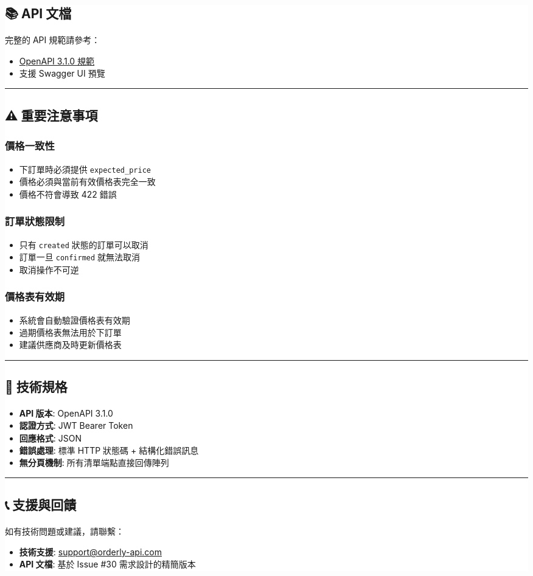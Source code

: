 
## 📚 API 文檔

完整的 API 規範請參考：
- [OpenAPI 3.1.0 規範](./docs/api-minimal.yaml)
- 支援 Swagger UI 預覽

---

## ⚠️ 重要注意事項

### 價格一致性
- 下訂單時必須提供 `expected_price`
- 價格必須與當前有效價格表完全一致
- 價格不符會導致 422 錯誤

### 訂單狀態限制
- 只有 `created` 狀態的訂單可以取消
- 訂單一旦 `confirmed` 就無法取消
- 取消操作不可逆

### 價格表有效期
- 系統會自動驗證價格表有效期
- 過期價格表無法用於下訂單
- 建議供應商及時更新價格表

---

## 🔧 技術規格

- **API 版本**: OpenAPI 3.1.0
- **認證方式**: JWT Bearer Token
- **回應格式**: JSON
- **錯誤處理**: 標準 HTTP 狀態碼 + 結構化錯誤訊息
- **無分頁機制**: 所有清單端點直接回傳陣列

---

## 📞 支援與回饋

如有技術問題或建議，請聯繫：
- **技術支援**: support@orderly-api.com
- **API 文檔**: 基於 Issue #30 需求設計的精簡版本